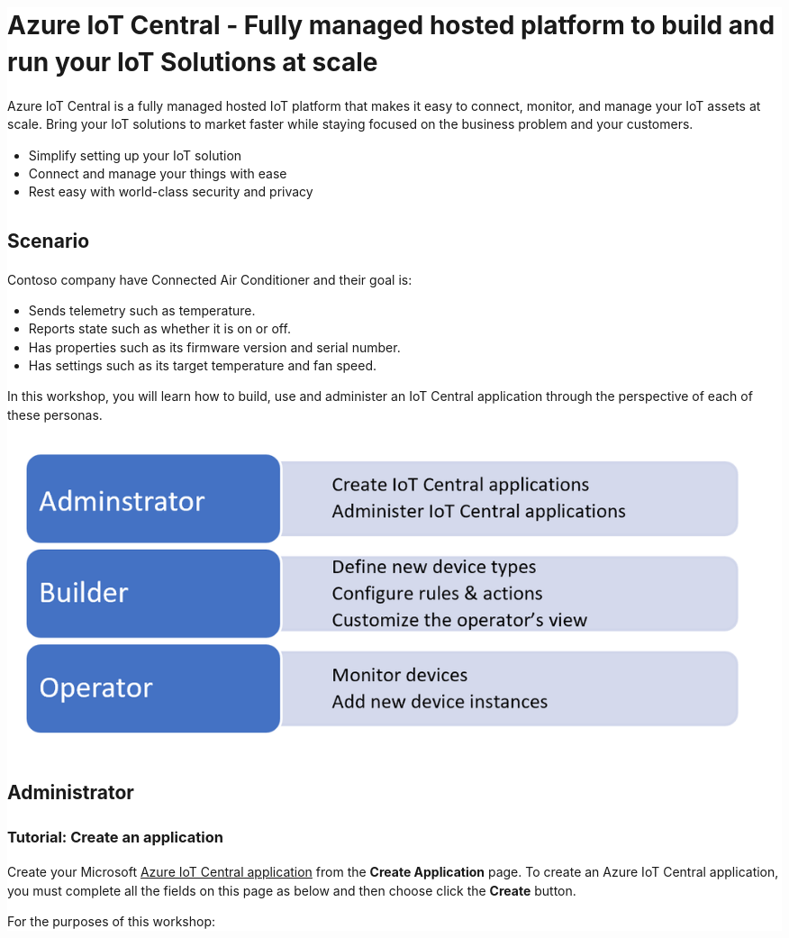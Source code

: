 # Azure IoT Central - Fully managed hosted platform to build and run your IoT Solutions at scale 

Azure IoT Central is a fully managed hosted IoT platform that makes it easy to connect, monitor, and manage your IoT assets at scale. Bring your IoT solutions to market faster while staying focused on the business problem and your customers.

* Simplify setting up your IoT solution 
* Connect and manage your things with ease
* Rest easy with world-class security and privacy

## Scenario

Contoso company have Connected Air Conditioner and their goal is:

* Sends telemetry such as temperature.
* Reports state such as whether it is on or off.
* Has properties such as its firmware version and serial number.
* Has settings such as its target temperature and fan speed.

In this workshop, you will learn how to build, use and administer an IoT Central application through the perspective of each of these personas.

![Resource Group](images/personas.png)

## Administrator

### Tutorial: Create an application

Create your Microsoft [Azure IoT Central application](https://apps.azureiotcentral.com/create) from the **Create Application** page. To create an Azure IoT Central application, you must complete all the fields on this page as below and then choose click the **Create** button.

For the purposes of this workshop:
